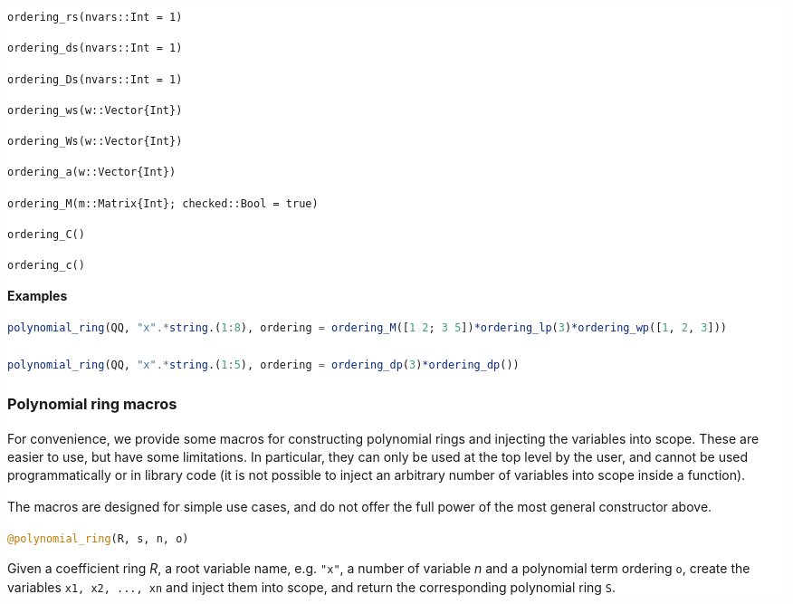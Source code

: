 ```@docs
ordering_rs(nvars::Int = 1)
```

```@docs
ordering_ds(nvars::Int = 1)
```

```@docs
ordering_Ds(nvars::Int = 1)
```

```@docs
ordering_ws(w::Vector{Int})
```

```@docs
ordering_Ws(w::Vector{Int})
```

```@docs
ordering_a(w::Vector{Int})
```

```@docs
ordering_M(m::Matrix{Int}; checked::Bool = true)
```

```@docs
ordering_C()
```

```@docs
ordering_c()
```

**Examples**

```julia
polynomial_ring(QQ, "x".*string.(1:8), ordering = ordering_M([1 2; 3 5])*ordering_lp(3)*ordering_wp([1, 2, 3]))

polynomial_ring(QQ, "x".*string.(1:5), ordering = ordering_dp(3)*ordering_dp())
```

### Polynomial ring macros

For convenience, we provide some macros for constructing polynomial rings and injecting
the variables into scope. These are easier to use, but have some limitations. In
particular, they can only be used at the top level by the user, and cannot be used
programmatically or in library code (it is not possible to inject an arbitrary number
of variables into scope inside a function).

The macros are designed for simple use cases, and do not offer the full power of the
most general constructor above.

```julia
@polynomial_ring(R, s, n, o)
```

Given a coefficient ring $R$, a root variable name, e.g. `"x"`, a number of variable
$n$ and a polynomial term ordering `o`, create the variables `x1, x2, ..., xn` and
inject them into scope, and return the corresponding polynomial ring `S`.
